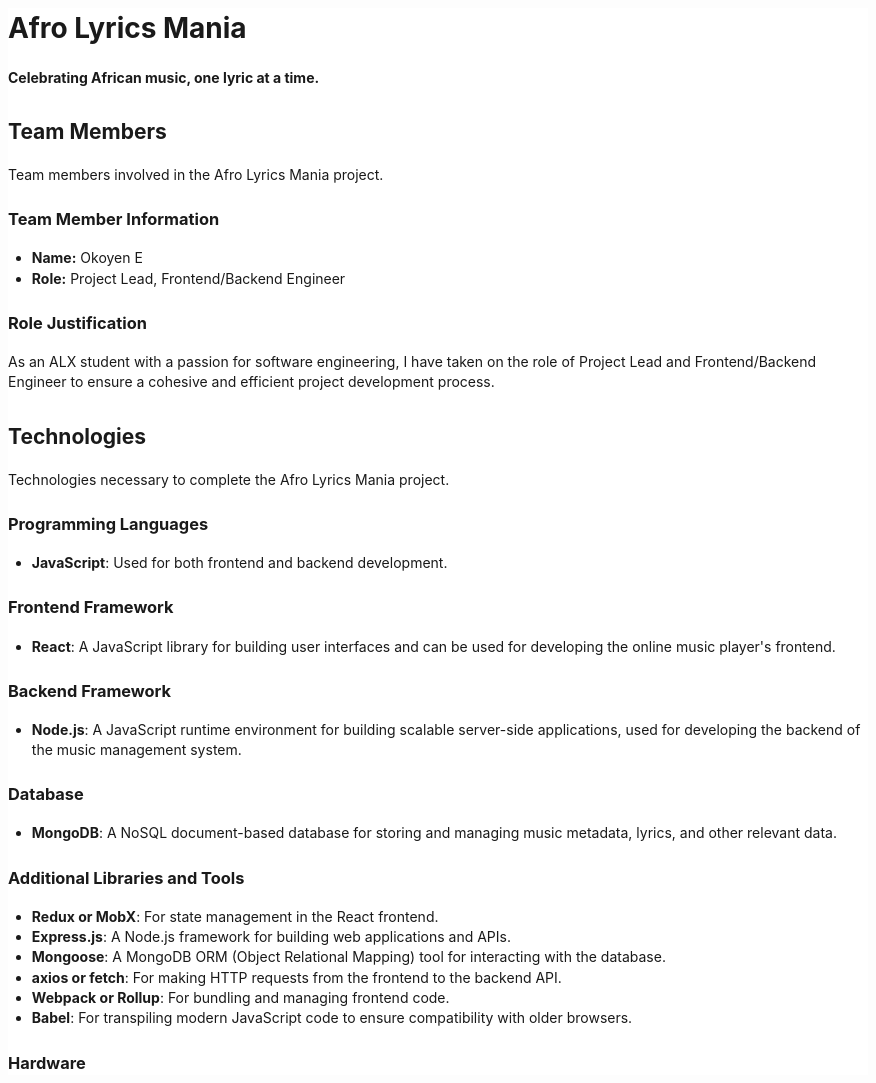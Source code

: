 # **Afro Lyrics Mania**

**Celebrating African music, one lyric at a time.**

## **Team Members**

Team members involved in the Afro Lyrics Mania project.

### Team Member Information

- **Name:** Okoyen E
- **Role:** Project Lead, Frontend/Backend Engineer

### Role Justification

As an ALX student with a passion for software engineering, I have taken on the role of Project Lead and Frontend/Backend Engineer to ensure a cohesive and efficient project development process.


## **Technologies**

Technologies necessary to complete the Afro Lyrics Mania project.

### Programming Languages

- **JavaScript**: Used for both frontend and backend development.

### Frontend Framework

- **React**: A JavaScript library for building user interfaces and can be used for developing the online music player's frontend.

### Backend Framework

- **Node.js**: A JavaScript runtime environment for building scalable server-side applications, used for developing the backend of the music management system.

### Database

- **MongoDB**: A NoSQL document-based database for storing and managing music metadata, lyrics, and other relevant data.

### Additional Libraries and Tools

- **Redux or MobX**: For state management in the React frontend.
- **Express.js**: A Node.js framework for building web applications and APIs.
- **Mongoose**: A MongoDB ORM (Object Relational Mapping) tool for interacting with the database.
- **axios or fetch**: For making HTTP requests from the frontend to the backend API.
- **Webpack or Rollup**: For bundling and managing frontend code.
- **Babel**: For transpiling modern JavaScript code to ensure compatibility with older browsers.

### Hardware
